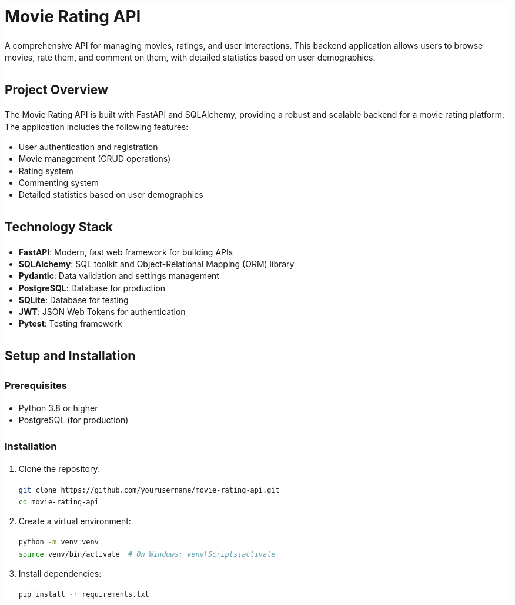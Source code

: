 # Movie Rating API

A comprehensive API for managing movies, ratings, and user interactions. This backend application allows users to browse movies, rate them, and comment on them, with detailed statistics based on user demographics.

## Project Overview

The Movie Rating API is built with FastAPI and SQLAlchemy, providing a robust and scalable backend for a movie rating platform. The application includes the following features:

- User authentication and registration
- Movie management (CRUD operations)
- Rating system
- Commenting system
- Detailed statistics based on user demographics

## Technology Stack

- **FastAPI**: Modern, fast web framework for building APIs
- **SQLAlchemy**: SQL toolkit and Object-Relational Mapping (ORM) library
- **Pydantic**: Data validation and settings management
- **PostgreSQL**: Database for production
- **SQLite**: Database for testing
- **JWT**: JSON Web Tokens for authentication
- **Pytest**: Testing framework

## Setup and Installation

### Prerequisites

- Python 3.8 or higher
- PostgreSQL (for production)

### Installation

1. Clone the repository:
   ```bash
   git clone https://github.com/yourusername/movie-rating-api.git
   cd movie-rating-api
   ```

2. Create a virtual environment:
   ```bash
   python -m venv venv
   source venv/bin/activate  # On Windows: venv\Scripts\activate
   ```

3. Install dependencies:
   ```bash
   pip install -r requirements.txt
   ```
